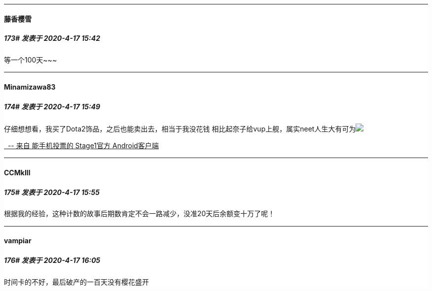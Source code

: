 





-----

####  藤香樱雪  
##### 173#       发表于 2020-4-17 15:42




等一个100天~~~







-----

####  Minamizawa83  
##### 174#       发表于 2020-4-17 15:49




仔细想想看，我买了Dota2饰品，之后也能卖出去，相当于我没花钱
相比起奈子给vup上舰，属实neet人生大有可为<img src="https://static.saraba1st.com/image/smiley/face2017/062.gif" referrerpolicy="no-referrer">

[  -- 来自 能手机投票的 Stage1官方 Android客户端](https://www.coolapk.com/apk/140634)







-----

####  CCMkIII  
##### 175#       发表于 2020-4-17 15:55




根据我的经验，这种计数的故事后期数肯定不会一路减少，没准20天后余额变十万了呢！







-----

####  vampiar  
##### 176#       发表于 2020-4-17 16:05




时间卡的不好，最后破产的一百天没有樱花盛开



